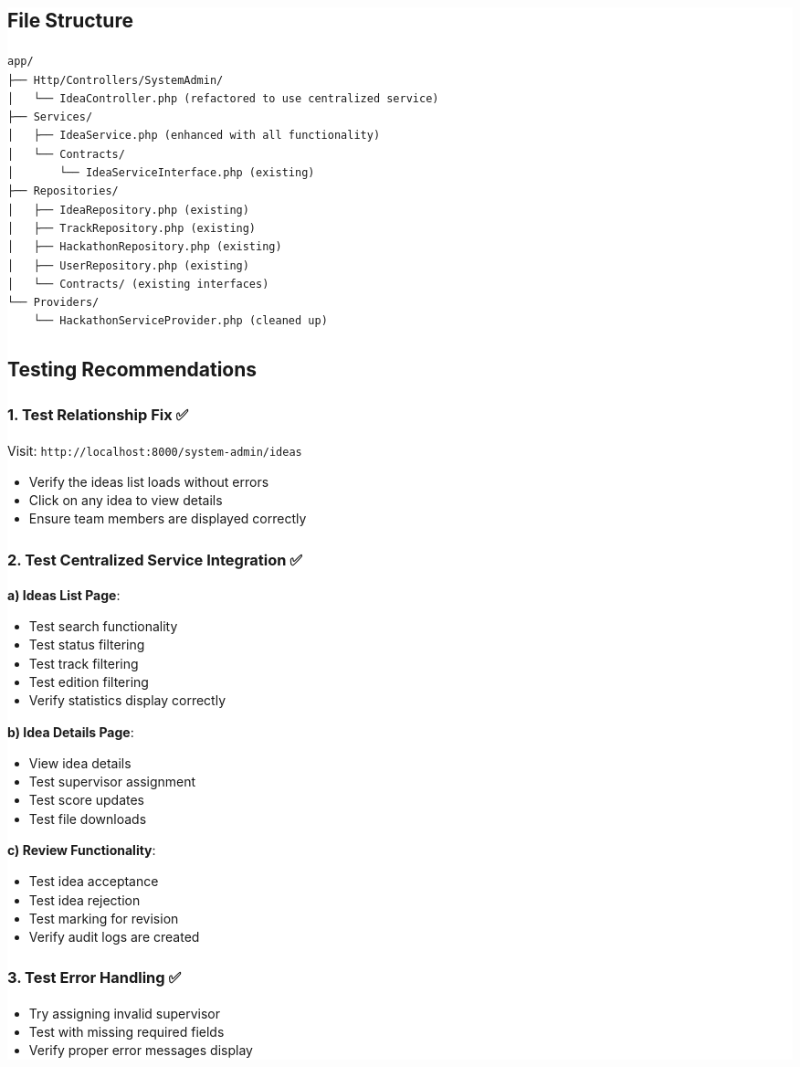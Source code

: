 ## File Structure

```
app/
├── Http/Controllers/SystemAdmin/
│   └── IdeaController.php (refactored to use centralized service)
├── Services/
│   ├── IdeaService.php (enhanced with all functionality)
│   └── Contracts/
│       └── IdeaServiceInterface.php (existing)
├── Repositories/
│   ├── IdeaRepository.php (existing)
│   ├── TrackRepository.php (existing)
│   ├── HackathonRepository.php (existing)
│   ├── UserRepository.php (existing)
│   └── Contracts/ (existing interfaces)
└── Providers/
    └── HackathonServiceProvider.php (cleaned up)
```

## Testing Recommendations

### 1. Test Relationship Fix ✅
Visit: `http://localhost:8000/system-admin/ideas`
- Verify the ideas list loads without errors
- Click on any idea to view details
- Ensure team members are displayed correctly

### 2. Test Centralized Service Integration ✅
**a) Ideas List Page**:
- Test search functionality
- Test status filtering
- Test track filtering
- Test edition filtering
- Verify statistics display correctly

**b) Idea Details Page**:
- View idea details
- Test supervisor assignment
- Test score updates
- Test file downloads

**c) Review Functionality**:
- Test idea acceptance
- Test idea rejection
- Test marking for revision
- Verify audit logs are created

### 3. Test Error Handling ✅
- Try assigning invalid supervisor
- Test with missing required fields
- Verify proper error messages display
